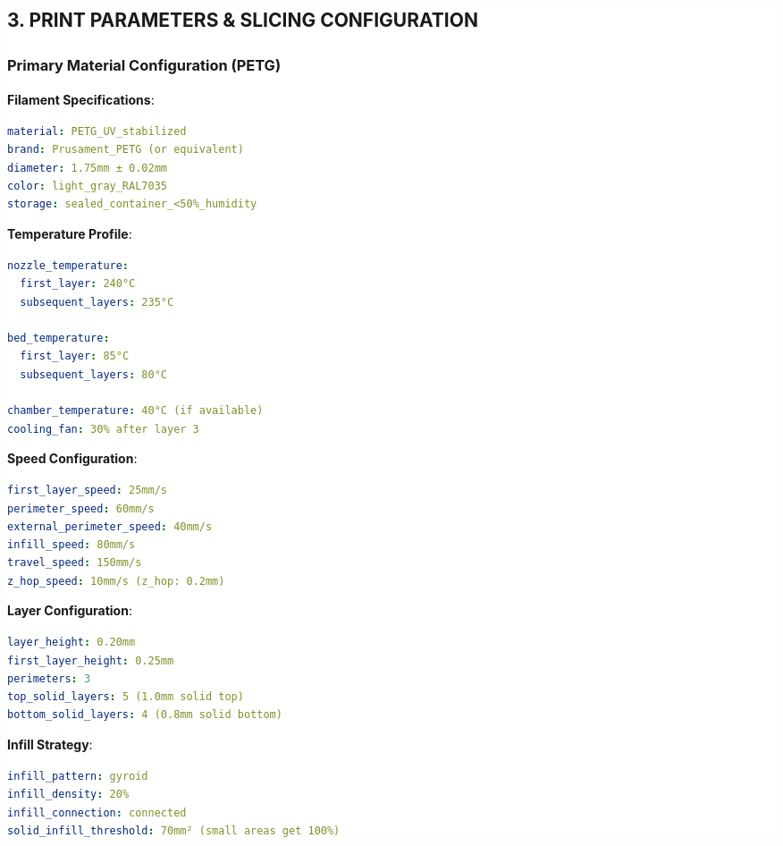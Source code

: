 
## 3. PRINT PARAMETERS & SLICING CONFIGURATION

### Primary Material Configuration (PETG)

**Filament Specifications**:
```yaml
material: PETG_UV_stabilized
brand: Prusament_PETG (or equivalent)
diameter: 1.75mm ± 0.02mm
color: light_gray_RAL7035
storage: sealed_container_<50%_humidity
```

**Temperature Profile**:
```yaml
nozzle_temperature:
  first_layer: 240°C
  subsequent_layers: 235°C
  
bed_temperature:
  first_layer: 85°C
  subsequent_layers: 80°C
  
chamber_temperature: 40°C (if available)
cooling_fan: 30% after layer 3
```

**Speed Configuration**:
```yaml
first_layer_speed: 25mm/s
perimeter_speed: 60mm/s  
external_perimeter_speed: 40mm/s
infill_speed: 80mm/s
travel_speed: 150mm/s
z_hop_speed: 10mm/s (z_hop: 0.2mm)
```

**Layer Configuration**:
```yaml
layer_height: 0.20mm
first_layer_height: 0.25mm
perimeters: 3
top_solid_layers: 5 (1.0mm solid top)
bottom_solid_layers: 4 (0.8mm solid bottom)
```

**Infill Strategy**:
```yaml
infill_pattern: gyroid
infill_density: 20%
infill_connection: connected
solid_infill_threshold: 70mm² (small areas get 100%)
```
